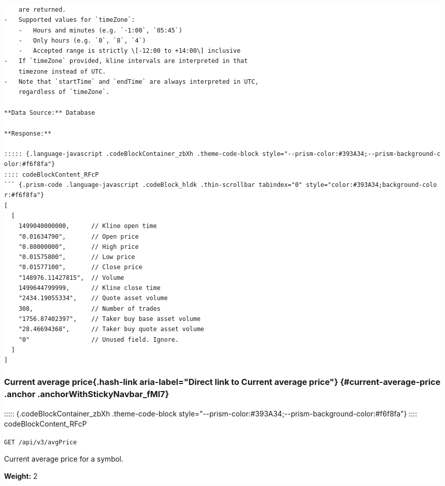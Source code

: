```
    are returned.
-   Supported values for `timeZone`:
    -   Hours and minutes (e.g. `-1:00`, `05:45`)
    -   Only hours (e.g. `0`, `8`, `4`)
    -   Accepted range is strictly \[-12:00 to +14:00\] inclusive
-   If `timeZone` provided, kline intervals are interpreted in that
    timezone instead of UTC.
-   Note that `startTime` and `endTime` are always interpreted in UTC,
    regardless of `timeZone`.

**Data Source:** Database

**Response:**

::::: {.language-javascript .codeBlockContainer_zbXh .theme-code-block style="--prism-color:#393A34;--prism-background-color:#f6f8fa"}
:::: codeBlockContent_RFcP
``` {.prism-code .language-javascript .codeBlock_hldk .thin-scrollbar tabindex="0" style="color:#393A34;background-color:#f6f8fa"}
[
  [
    1499040000000,      // Kline open time
    "0.01634790",       // Open price
    "0.80000000",       // High price
    "0.01575800",       // Low price
    "0.01577100",       // Close price
    "148976.11427815",  // Volume
    1499644799999,      // Kline close time
    "2434.19055334",    // Quote asset volume
    308,                // Number of trades
    "1756.87402397",    // Taker buy base asset volume
    "28.46694368",      // Taker buy quote asset volume
    "0"                 // Unused field. Ignore.
  ]
]
```

### Current average price[​](/docs/binance-spot-api-docs/rest-api/market-data-endpoints#current-average-price "Direct link to Current average price"){.hash-link aria-label="Direct link to Current average price"} {#current-average-price .anchor .anchorWithStickyNavbar_fMI7}

::::: {.codeBlockContainer_zbXh .theme-code-block style="--prism-color:#393A34;--prism-background-color:#f6f8fa"}
:::: codeBlockContent_RFcP
``` {.prism-code .language-text .codeBlock_hldk .thin-scrollbar tabindex="0" style="color:#393A34;background-color:#f6f8fa"}
GET /api/v3/avgPrice
```

Current average price for a symbol.

**Weight:** 2
